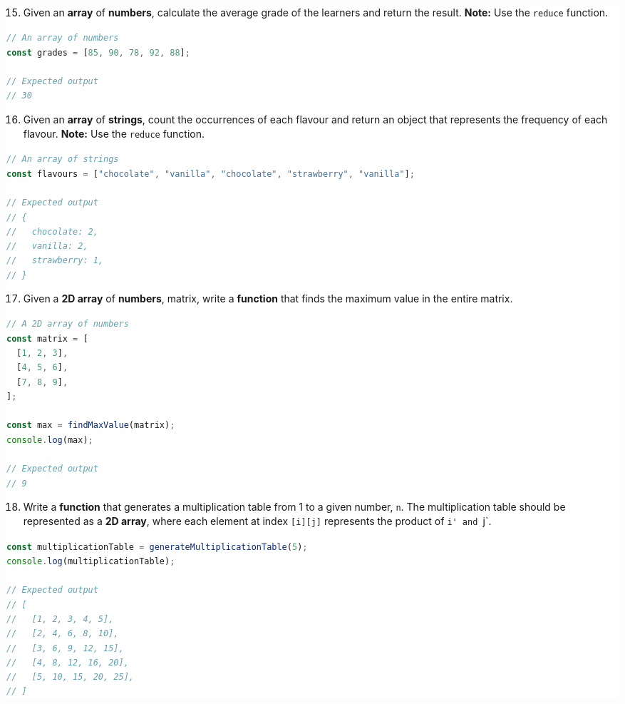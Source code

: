 15. Given an **array** of **numbers**, calculate the average grade of the learners and return the result. **Note:** Use the `reduce` function.

```javascript
// An array of numbers
const grades = [85, 90, 78, 92, 88];

// Expected output
// 30
```

16. Given an **array** of **strings**, count the occurrences of each flavour and return an object that represents the frequency of each flavour. **Note:** Use the `reduce` function.

```javascript
// An array of strings
const flavours = ["chocolate", "vanilla", "chocolate", "strawberry", "vanilla"];

// Expected output
// {
//   chocolate: 2,
//   vanilla: 2,
//   strawberry: 1,
// }
```

17. Given a **2D array** of **numbers**, matrix, write a **function** that finds the maximum value in the entire matrix.

```javascript
// A 2D array of numbers
const matrix = [
  [1, 2, 3],
  [4, 5, 6],
  [7, 8, 9],
];

const max = findMaxValue(matrix);
console.log(max);

// Expected output
// 9
```

18. Write a **function** that generates a multiplication table from 1 to a given number, `n`. The multiplication table should be represented as a **2D array**, where each element at index `[i][j]` represents the product of `i' and `j`.

```javascript
const multiplicationTable = generateMultiplicationTable(5);
console.log(multiplicationTable);

// Expected output
// [
//   [1, 2, 3, 4, 5],
//   [2, 4, 6, 8, 10],
//   [3, 6, 9, 12, 15],
//   [4, 8, 12, 16, 20],
//   [5, 10, 15, 20, 25],
// ]
```
